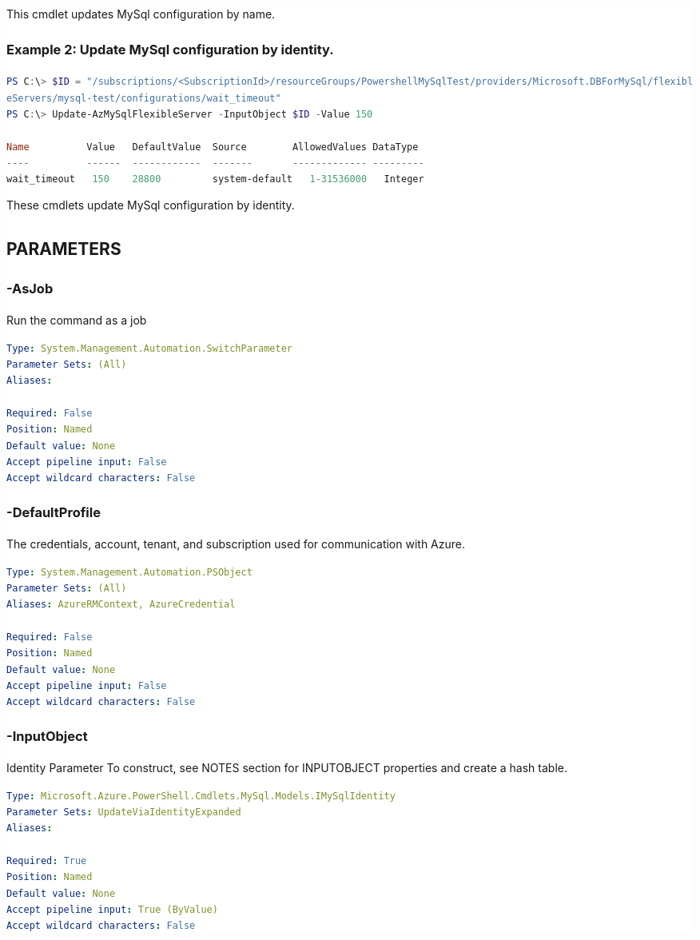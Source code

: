 This cmdlet updates MySql configuration by name.

### Example 2: Update MySql configuration by identity.
```powershell
PS C:\> $ID = "/subscriptions/<SubscriptionId>/resourceGroups/PowershellMySqlTest/providers/Microsoft.DBForMySql/flexibleServers/mysql-test/configurations/wait_timeout"
PS C:\> Update-AzMySqlFlexibleServer -InputObject $ID -Value 150

Name          Value   DefaultValue  Source        AllowedValues DataType
----          ------  ------------  -------       ------------- ---------
wait_timeout   150    28800         system-default   1-31536000   Integer
```

These cmdlets update MySql configuration by identity.

## PARAMETERS

### -AsJob
Run the command as a job

```yaml
Type: System.Management.Automation.SwitchParameter
Parameter Sets: (All)
Aliases:

Required: False
Position: Named
Default value: None
Accept pipeline input: False
Accept wildcard characters: False
```

### -DefaultProfile
The credentials, account, tenant, and subscription used for communication with Azure.

```yaml
Type: System.Management.Automation.PSObject
Parameter Sets: (All)
Aliases: AzureRMContext, AzureCredential

Required: False
Position: Named
Default value: None
Accept pipeline input: False
Accept wildcard characters: False
```

### -InputObject
Identity Parameter
To construct, see NOTES section for INPUTOBJECT properties and create a hash table.

```yaml
Type: Microsoft.Azure.PowerShell.Cmdlets.MySql.Models.IMySqlIdentity
Parameter Sets: UpdateViaIdentityExpanded
Aliases:

Required: True
Position: Named
Default value: None
Accept pipeline input: True (ByValue)
Accept wildcard characters: False
```
